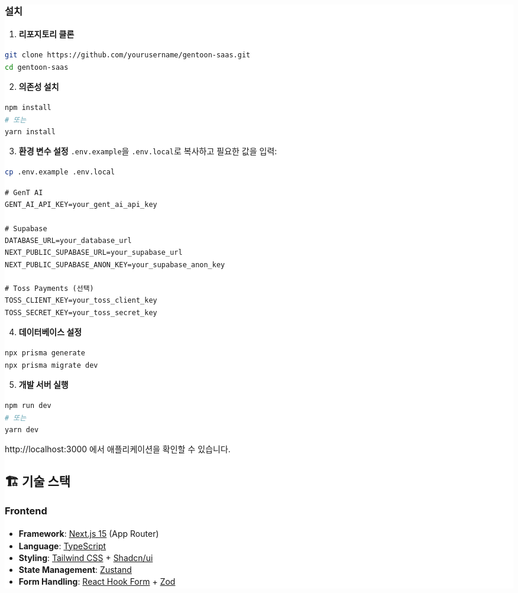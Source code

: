 ### 설치

1. **리포지토리 클론**
```bash
git clone https://github.com/yourusername/gentoon-saas.git
cd gentoon-saas
```

2. **의존성 설치**
```bash
npm install
# 또는
yarn install
```

3. **환경 변수 설정**
`.env.example`을 `.env.local`로 복사하고 필요한 값을 입력:
```bash
cp .env.example .env.local
```

```env
# GenT AI
GENT_AI_API_KEY=your_gent_ai_api_key

# Supabase
DATABASE_URL=your_database_url
NEXT_PUBLIC_SUPABASE_URL=your_supabase_url
NEXT_PUBLIC_SUPABASE_ANON_KEY=your_supabase_anon_key

# Toss Payments (선택)
TOSS_CLIENT_KEY=your_toss_client_key
TOSS_SECRET_KEY=your_toss_secret_key
```

4. **데이터베이스 설정**
```bash
npx prisma generate
npx prisma migrate dev
```

5. **개발 서버 실행**
```bash
npm run dev
# 또는
yarn dev
```

http://localhost:3000 에서 애플리케이션을 확인할 수 있습니다.

## 🏗 기술 스택

### Frontend
- **Framework**: [Next.js 15](https://nextjs.org/) (App Router)
- **Language**: [TypeScript](https://www.typescriptlang.org/)
- **Styling**: [Tailwind CSS](https://tailwindcss.com/) + [Shadcn/ui](https://ui.shadcn.com/)
- **State Management**: [Zustand](https://github.com/pmndrs/zustand)
- **Form Handling**: [React Hook Form](https://react-hook-form.com/) + [Zod](https://zod.dev/)

